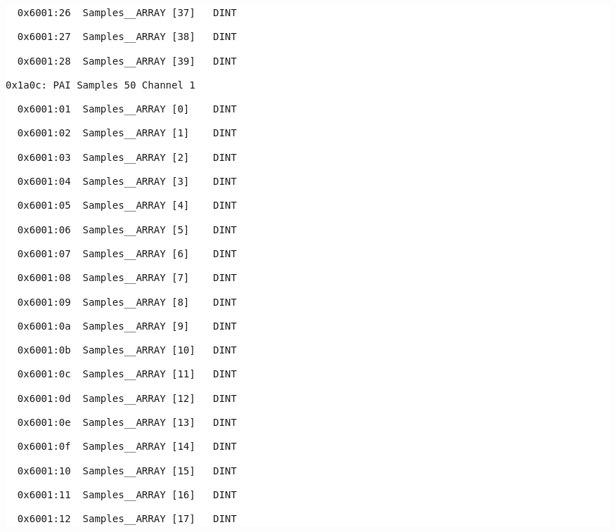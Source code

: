<td colspan=2 align="left"><pre>  0x6001:26  Samples__ARRAY [37]   DINT</pre></td>
</tr>
<tr>
<td colspan=2 align="left"><pre>  0x6001:27  Samples__ARRAY [38]   DINT</pre></td>
</tr>
<tr>
<td colspan=2 align="left"><pre>  0x6001:28  Samples__ARRAY [39]   DINT</pre></td>
</tr>
<tr>
<td colspan=2 align="left"><pre>0x1a0c: PAI Samples 50 Channel 1</pre></td>
</tr>
<tr>
<td colspan=2 align="left"><pre>  0x6001:01  Samples__ARRAY [0]    DINT</pre></td>
</tr>
<tr>
<td colspan=2 align="left"><pre>  0x6001:02  Samples__ARRAY [1]    DINT</pre></td>
</tr>
<tr>
<td colspan=2 align="left"><pre>  0x6001:03  Samples__ARRAY [2]    DINT</pre></td>
</tr>
<tr>
<td colspan=2 align="left"><pre>  0x6001:04  Samples__ARRAY [3]    DINT</pre></td>
</tr>
<tr>
<td colspan=2 align="left"><pre>  0x6001:05  Samples__ARRAY [4]    DINT</pre></td>
</tr>
<tr>
<td colspan=2 align="left"><pre>  0x6001:06  Samples__ARRAY [5]    DINT</pre></td>
</tr>
<tr>
<td colspan=2 align="left"><pre>  0x6001:07  Samples__ARRAY [6]    DINT</pre></td>
</tr>
<tr>
<td colspan=2 align="left"><pre>  0x6001:08  Samples__ARRAY [7]    DINT</pre></td>
</tr>
<tr>
<td colspan=2 align="left"><pre>  0x6001:09  Samples__ARRAY [8]    DINT</pre></td>
</tr>
<tr>
<td colspan=2 align="left"><pre>  0x6001:0a  Samples__ARRAY [9]    DINT</pre></td>
</tr>
<tr>
<td colspan=2 align="left"><pre>  0x6001:0b  Samples__ARRAY [10]   DINT</pre></td>
</tr>
<tr>
<td colspan=2 align="left"><pre>  0x6001:0c  Samples__ARRAY [11]   DINT</pre></td>
</tr>
<tr>
<td colspan=2 align="left"><pre>  0x6001:0d  Samples__ARRAY [12]   DINT</pre></td>
</tr>
<tr>
<td colspan=2 align="left"><pre>  0x6001:0e  Samples__ARRAY [13]   DINT</pre></td>
</tr>
<tr>
<td colspan=2 align="left"><pre>  0x6001:0f  Samples__ARRAY [14]   DINT</pre></td>
</tr>
<tr>
<td colspan=2 align="left"><pre>  0x6001:10  Samples__ARRAY [15]   DINT</pre></td>
</tr>
<tr>
<td colspan=2 align="left"><pre>  0x6001:11  Samples__ARRAY [16]   DINT</pre></td>
</tr>
<tr>
<td colspan=2 align="left"><pre>  0x6001:12  Samples__ARRAY [17]   DINT</pre></td>